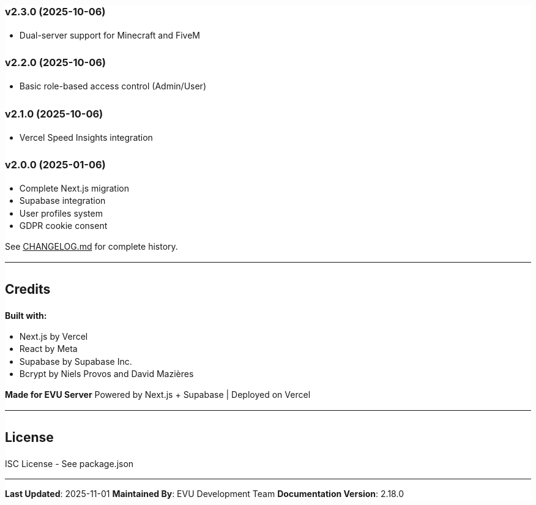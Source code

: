 ### v2.3.0 (2025-10-06)
- Dual-server support for Minecraft and FiveM

### v2.2.0 (2025-10-06)
- Basic role-based access control (Admin/User)

### v2.1.0 (2025-10-06)
- Vercel Speed Insights integration

### v2.0.0 (2025-01-06)
- Complete Next.js migration
- Supabase integration
- User profiles system
- GDPR cookie consent

See [CHANGELOG.md](CHANGELOG.md) for complete history.

---

## Credits

**Built with:**
- Next.js by Vercel
- React by Meta
- Supabase by Supabase Inc.
- Bcrypt by Niels Provos and David Mazières

**Made for EVU Server**
Powered by Next.js + Supabase | Deployed on Vercel

---

## License

ISC License - See package.json

---

**Last Updated**: 2025-11-01
**Maintained By**: EVU Development Team
**Documentation Version**: 2.18.0
